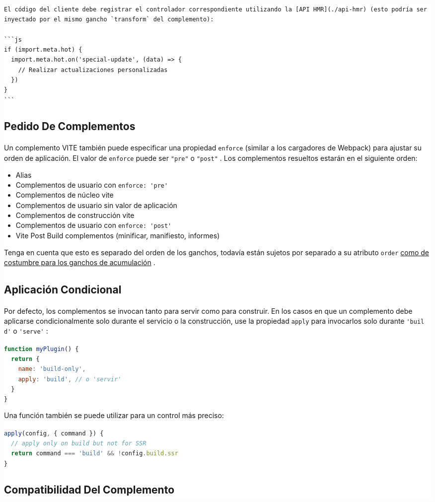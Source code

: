     El código del cliente debe registrar el controlador correspondiente utilizando la [API HMR](./api-hmr) (esto podría ser inyectado por el mismo gancho `transform` del complemento):

    ```js
    if (import.meta.hot) {
      import.meta.hot.on('special-update', (data) => {
        // Realizar actualizaciones personalizadas
      })
    }
    ```

## Pedido De Complementos

Un complemento VITE también puede especificar una propiedad `enforce` (similar a los cargadores de Webpack) para ajustar su orden de aplicación. El valor de `enforce` puede ser `"pre"` o `"post"` . Los complementos resueltos estarán en el siguiente orden:

- Alias
- Complementos de usuario con `enforce: 'pre'`
- Complementos de núcleo vite
- Complementos de usuario sin valor de aplicación
- Complementos de construcción vite
- Complementos de usuario con `enforce: 'post'`
- Vite Post Build complementos (minificar, manifiesto, informes)

Tenga en cuenta que esto es separado del orden de los ganchos, todavía están sujetos por separado a su atributo `order` [como de costumbre para los ganchos de acumulación](https://rollupjs.org/plugin-development/#build-hooks) .

## Aplicación Condicional

Por defecto, los complementos se invocan tanto para servir como para construir. En los casos en que un complemento debe aplicarse condicionalmente solo durante el servicio o la construcción, use la propiedad `apply` para invocarlos solo durante `'build'` o `'serve'` :

```js
function myPlugin() {
  return {
    name: 'build-only',
    apply: 'build', // o 'servir'
  }
}
```

Una función también se puede utilizar para un control más preciso:

```js
apply(config, { command }) {
  // apply only on build but not for SSR
  return command === 'build' && !config.build.ssr
}
```

## Compatibilidad Del Complemento
